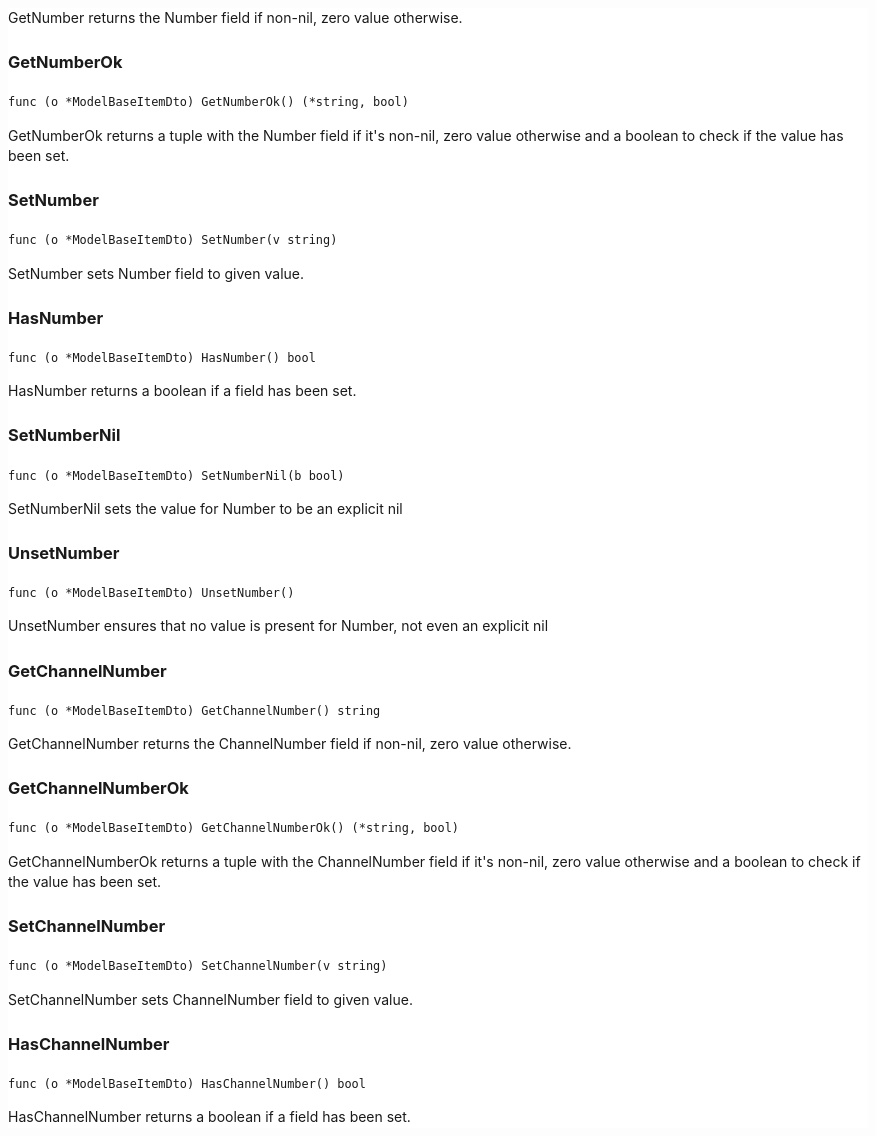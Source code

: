 GetNumber returns the Number field if non-nil, zero value otherwise.

### GetNumberOk

`func (o *ModelBaseItemDto) GetNumberOk() (*string, bool)`

GetNumberOk returns a tuple with the Number field if it's non-nil, zero value otherwise
and a boolean to check if the value has been set.

### SetNumber

`func (o *ModelBaseItemDto) SetNumber(v string)`

SetNumber sets Number field to given value.

### HasNumber

`func (o *ModelBaseItemDto) HasNumber() bool`

HasNumber returns a boolean if a field has been set.

### SetNumberNil

`func (o *ModelBaseItemDto) SetNumberNil(b bool)`

 SetNumberNil sets the value for Number to be an explicit nil

### UnsetNumber
`func (o *ModelBaseItemDto) UnsetNumber()`

UnsetNumber ensures that no value is present for Number, not even an explicit nil
### GetChannelNumber

`func (o *ModelBaseItemDto) GetChannelNumber() string`

GetChannelNumber returns the ChannelNumber field if non-nil, zero value otherwise.

### GetChannelNumberOk

`func (o *ModelBaseItemDto) GetChannelNumberOk() (*string, bool)`

GetChannelNumberOk returns a tuple with the ChannelNumber field if it's non-nil, zero value otherwise
and a boolean to check if the value has been set.

### SetChannelNumber

`func (o *ModelBaseItemDto) SetChannelNumber(v string)`

SetChannelNumber sets ChannelNumber field to given value.

### HasChannelNumber

`func (o *ModelBaseItemDto) HasChannelNumber() bool`

HasChannelNumber returns a boolean if a field has been set.
